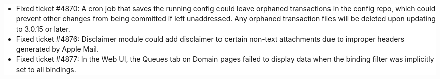 * Fixed ticket #4870: A cron job that saves the running config could leave orphaned transactions in the config repo, which could prevent other changes from being committed if left unaddressed. Any orphaned transaction files will be deleted upon updating to 3.0.15 or later.
* Fixed ticket #4876: Disclaimer module could add disclaimer to certain non-text attachments due to improper headers generated by Apple Mail.
* Fixed ticket #4877: In the Web UI, the Queues tab on Domain pages failed to display data when the binding filter was implicitly set to all bindings.
